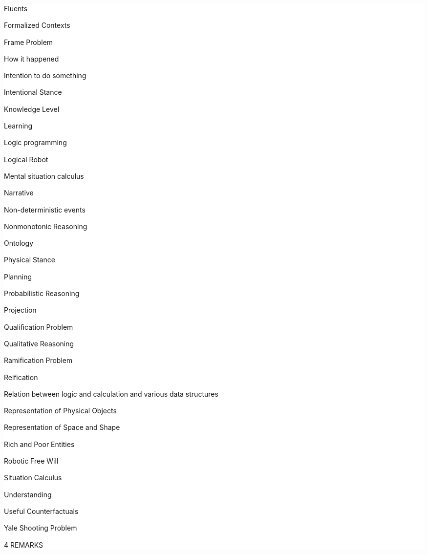 Fluents

Formalized Contexts

Frame Problem

How it happened

Intention to do something

Intentional Stance

Knowledge Level

Learning

Logic programming

Logical Robot

Mental situation calculus

Narrative

Non-deterministic events

Nonmonotonic Reasoning

Ontology

Physical Stance

Planning

Probabilistic Reasoning

Projection

Qualiﬁcation Problem

Qualitative Reasoning

Ramiﬁcation Problem

Reiﬁcation

Relation between logic and calculation and various data structures

Representation of Physical Objects

Representation of Space and Shape

Rich and Poor Entities

Robotic Free Will

Situation Calculus

Understanding

Useful Counterfactuals

Yale Shooting Problem

4 REMARKS
